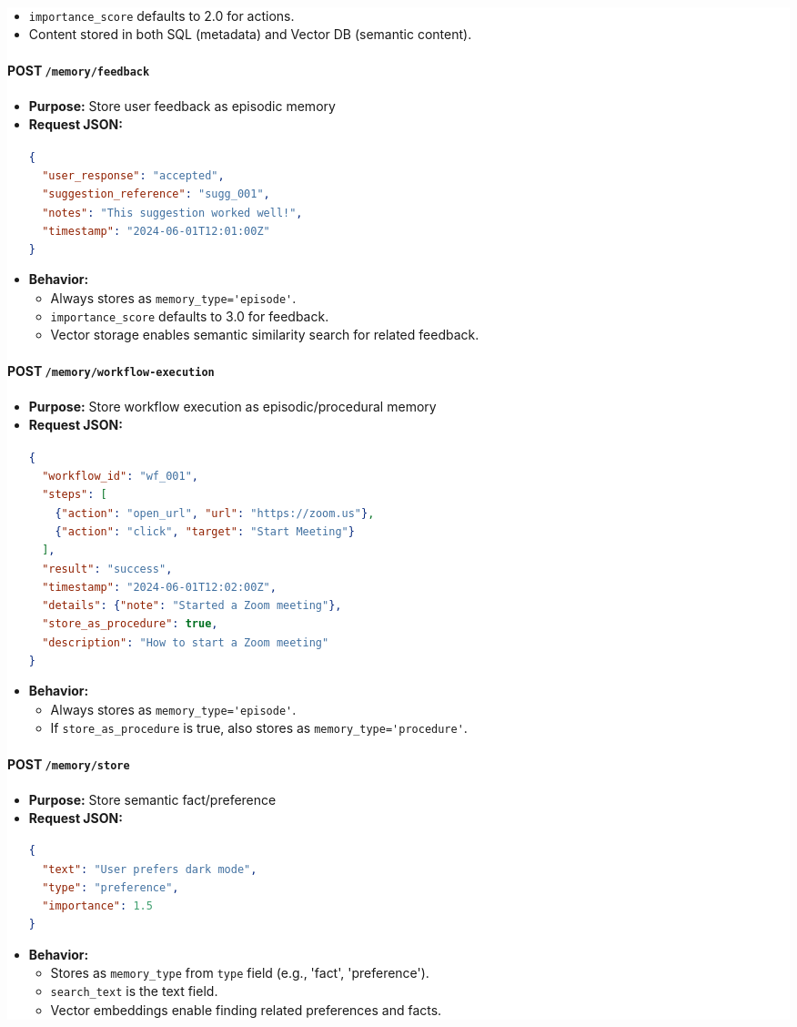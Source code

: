   - `importance_score` defaults to 2.0 for actions.
  - Content stored in both SQL (metadata) and Vector DB (semantic content).

#### POST `/memory/feedback`
- **Purpose:** Store user feedback as episodic memory
- **Request JSON:**
  ```json
  {
    "user_response": "accepted",
    "suggestion_reference": "sugg_001",
    "notes": "This suggestion worked well!",
    "timestamp": "2024-06-01T12:01:00Z"
  }
  ```
- **Behavior:**
  - Always stores as `memory_type='episode'`.
  - `importance_score` defaults to 3.0 for feedback.
  - Vector storage enables semantic similarity search for related feedback.

#### POST `/memory/workflow-execution`
- **Purpose:** Store workflow execution as episodic/procedural memory
- **Request JSON:**
  ```json
  {
    "workflow_id": "wf_001",
    "steps": [
      {"action": "open_url", "url": "https://zoom.us"},
      {"action": "click", "target": "Start Meeting"}
    ],
    "result": "success",
    "timestamp": "2024-06-01T12:02:00Z",
    "details": {"note": "Started a Zoom meeting"},
    "store_as_procedure": true,
    "description": "How to start a Zoom meeting"
  }
  ```
- **Behavior:**
  - Always stores as `memory_type='episode'`.
  - If `store_as_procedure` is true, also stores as `memory_type='procedure'`.

#### POST `/memory/store`
- **Purpose:** Store semantic fact/preference
- **Request JSON:**
  ```json
  {
    "text": "User prefers dark mode",
    "type": "preference",
    "importance": 1.5
  }
  ```
- **Behavior:**
  - Stores as `memory_type` from `type` field (e.g., 'fact', 'preference').
  - `search_text` is the text field.
  - Vector embeddings enable finding related preferences and facts.
